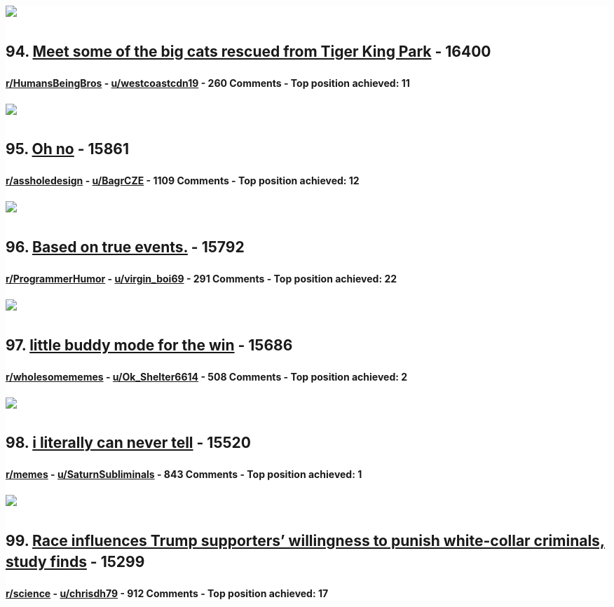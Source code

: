 <a href="https://i.redd.it/1ixquaa62ao91.jpg"><img src="https://a.thumbs.redditmedia.com/V9Q4g4Ty-gAeiD9diYCXrcdNQ-Ht93z1KUozmBz2Pt8.jpg"></img></a>

## 94. [Meet some of the big cats rescued from Tiger King Park](http://reddit.com/r/HumansBeingBros/comments/xg2e6o/meet_some_of_the_big_cats_rescued_from_tiger_king/) - 16400
#### [r/HumansBeingBros](http://reddit.com/r/HumansBeingBros) - [u/westcoastcdn19](http://reddit.com/u/westcoastcdn19) - 260 Comments - Top position achieved: 11

<a href="https://v.redd.it/dhwd3ypi8ao91"><img src="https://b.thumbs.redditmedia.com/8DemLGxmB0u4b30kHs_URQrE8AQFlW7L11z3DaeTn7Q.jpg"></img></a>

## 95. [Oh no](http://reddit.com/r/assholedesign/comments/xfo8oe/oh_no/) - 15861
#### [r/assholedesign](http://reddit.com/r/assholedesign) - [u/BagrCZE](http://reddit.com/u/BagrCZE) - 1109 Comments - Top position achieved: 12

<a href="https://i.redd.it/sn27h66ad7o91.jpg"><img src="https://b.thumbs.redditmedia.com/kblx1h8HCMvW0MIBMWiVEX2cJXGD-F97f2E21-TI_MY.jpg"></img></a>

## 96. [Based on true events.](http://reddit.com/r/ProgrammerHumor/comments/xfqjz8/based_on_true_events/) - 15792
#### [r/ProgrammerHumor](http://reddit.com/r/ProgrammerHumor) - [u/virgin_boi69](http://reddit.com/u/virgin_boi69) - 291 Comments - Top position achieved: 22

<a href="https://i.redd.it/sok5wlg4x7o91.jpg"><img src="https://b.thumbs.redditmedia.com/UmTgY5LpZNvgtazH4HxXhYA2antIaNhtUcXXwFcER9Y.jpg"></img></a>

## 97. [little buddy mode for the win](http://reddit.com/r/wholesomememes/comments/xg0kmt/little_buddy_mode_for_the_win/) - 15686
#### [r/wholesomememes](http://reddit.com/r/wholesomememes) - [u/Ok_Shelter6614](http://reddit.com/u/Ok_Shelter6614) - 508 Comments - Top position achieved: 2

<a href="https://i.redd.it/84amtbpgv9o91.jpg"><img src="https://b.thumbs.redditmedia.com/4V1SM8v3tW00tVcZmrAfJQL6QMuvGUhzbyHINi1kGYs.jpg"></img></a>

## 98. [i literally can never tell](http://reddit.com/r/memes/comments/xflxbv/i_literally_can_never_tell/) - 15520
#### [r/memes](http://reddit.com/r/memes) - [u/SaturnSubliminals](http://reddit.com/u/SaturnSubliminals) - 843 Comments - Top position achieved: 1

<a href="https://i.redd.it/6kiog6uxo6o91.png"><img src="https://b.thumbs.redditmedia.com/a_x3nSKtQsvvf9zg0zb6pOqKDYE4daLG48MgzNopnSw.jpg"></img></a>

## 99. [Race influences Trump supporters’ willingness to punish white-collar criminals, study finds](http://reddit.com/r/science/comments/xfoi0p/race_influences_trump_supporters_willingness_to/) - 15299
#### [r/science](http://reddit.com/r/science) - [u/chrisdh79](http://reddit.com/u/chrisdh79) - 912 Comments - Top position achieved: 17
